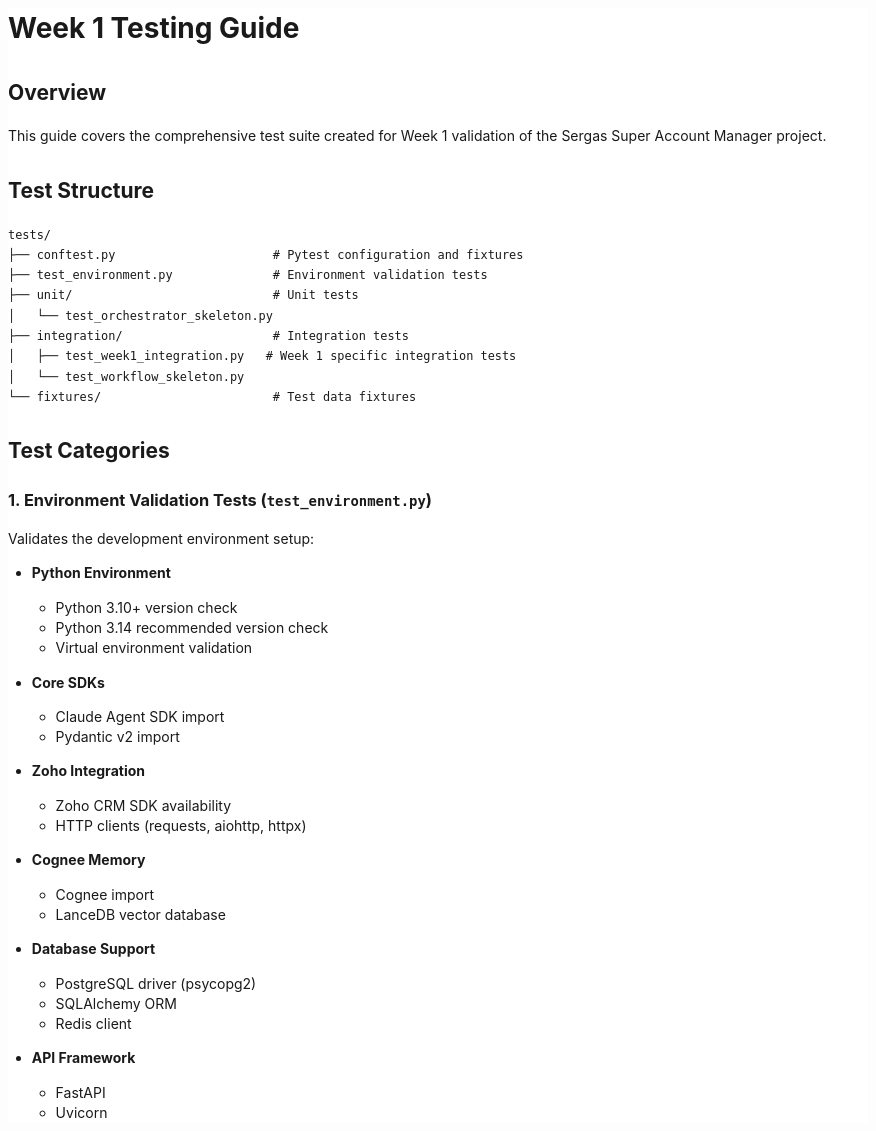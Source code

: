 # Week 1 Testing Guide

## Overview

This guide covers the comprehensive test suite created for Week 1 validation of the Sergas Super Account Manager project.

## Test Structure

```
tests/
├── conftest.py                      # Pytest configuration and fixtures
├── test_environment.py              # Environment validation tests
├── unit/                            # Unit tests
│   └── test_orchestrator_skeleton.py
├── integration/                     # Integration tests
│   ├── test_week1_integration.py   # Week 1 specific integration tests
│   └── test_workflow_skeleton.py
└── fixtures/                        # Test data fixtures
```

## Test Categories

### 1. Environment Validation Tests (`test_environment.py`)

Validates the development environment setup:

- **Python Environment**
  - Python 3.10+ version check
  - Python 3.14 recommended version check
  - Virtual environment validation

- **Core SDKs**
  - Claude Agent SDK import
  - Pydantic v2 import

- **Zoho Integration**
  - Zoho CRM SDK availability
  - HTTP clients (requests, aiohttp, httpx)

- **Cognee Memory**
  - Cognee import
  - LanceDB vector database

- **Database Support**
  - PostgreSQL driver (psycopg2)
  - SQLAlchemy ORM
  - Redis client

- **API Framework**
  - FastAPI
  - Uvicorn
